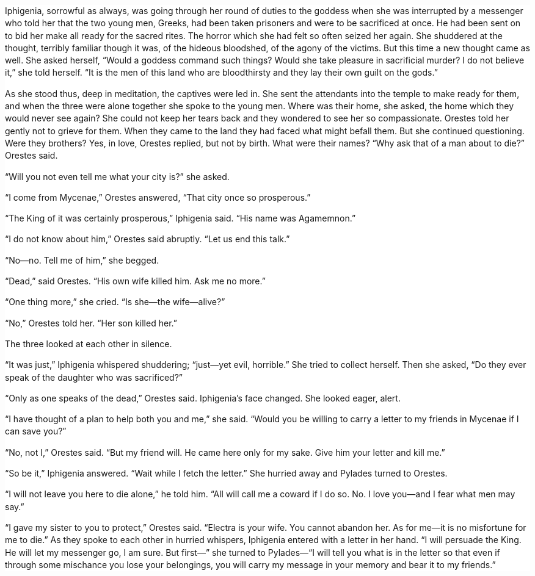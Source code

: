 Iphigenia, sorrowful as always, was going through her round of duties to the goddess when she was interrupted by a messenger who told her that the two young men, Greeks, had been taken prisoners and were to be sacrificed at once. He had been sent on to bid her make all ready for the sacred rites. The horror which she had felt so often seized her again. She shuddered at the thought, terribly familiar though it was, of the hideous bloodshed, of the agony of the victims. But this time a new thought came as well. She asked herself, “Would a goddess command such things? Would she take pleasure in sacrificial murder? I do not believe it,” she told herself. “It is the men of this land who are bloodthirsty and they lay their own guilt on the gods.”

As she stood thus, deep in meditation, the captives were led in. She sent the attendants into the temple to make ready for them, and when the three were alone together she spoke to the young men. Where was their home, she asked, the home which they would never see again? She could not keep her tears back and they wondered to see her so compassionate. Orestes told her gently not to grieve for them. When they came to the land they had faced what might befall them. But she continued questioning. Were they brothers? Yes, in love, Orestes replied, but not by birth. What were their names? “Why ask that of a man about to die?” Orestes said.

“Will you not even tell me what your city is?” she asked.

“I come from Mycenae,” Orestes answered, “That city once so prosperous.”

“The King of it was certainly prosperous,” Iphigenia said. “His name was Agamemnon.”

“I do not know about him,” Orestes said abruptly. “Let us end this talk.”

“No—no. Tell me of him,” she begged.

“Dead,” said Orestes. “His own wife killed him. Ask me no more.”

“One thing more,” she cried. “Is she—the wife—alive?”

“No,” Orestes told her. “Her son killed her.”

The three looked at each other in silence.

“It was just,” Iphigenia whispered shuddering; “just—yet evil, horrible.” She tried to collect herself. Then she asked, “Do they ever speak of the daughter who was sacrificed?”

“Only as one speaks of the dead,” Orestes said. Iphigenia’s face changed. She looked eager, alert.

“I have thought of a plan to help both you and me,” she said. “Would you be willing to carry a letter to my friends in Mycenae if I can save you?”

“No, not I,” Orestes said. “But my friend will. He came here only for my sake. Give him your letter and kill me.”

“So be it,” Iphigenia answered. “Wait while I fetch the letter.” She hurried away and Pylades turned to Orestes.

“I will not leave you here to die alone,” he told him. “All will call me a coward if I do so. No. I love you—and I fear what men may say.”

“I gave my sister to you to protect,” Orestes said. “Electra is your wife. You cannot abandon her. As for me—it is no misfortune for me to die.” As they spoke to each other in hurried whispers, Iphigenia entered with a letter in her hand. “I will persuade the King. He will let my messenger go, I am sure. But first—” she turned to Pylades—“I will tell you what is in the letter so that even if through some mischance you lose your belongings, you will carry my message in your memory and bear it to my friends.”
